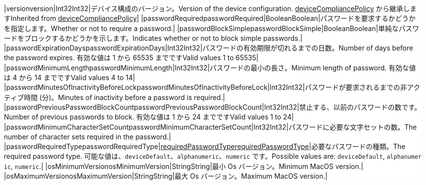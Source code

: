 |<span data-ttu-id="7eab1-155">version</span><span class="sxs-lookup"><span data-stu-id="7eab1-155">version</span></span>|<span data-ttu-id="7eab1-156">Int32</span><span class="sxs-lookup"><span data-stu-id="7eab1-156">Int32</span></span>|<span data-ttu-id="7eab1-157">デバイス構成のバージョン。</span><span class="sxs-lookup"><span data-stu-id="7eab1-157">Version of the device configuration.</span></span> <span data-ttu-id="7eab1-158">[deviceCompliancePolicy](../resources/intune-deviceconfig-devicecompliancepolicy.md) から継承します</span><span class="sxs-lookup"><span data-stu-id="7eab1-158">Inherited from [deviceCompliancePolicy](../resources/intune-deviceconfig-devicecompliancepolicy.md)</span></span>|
|<span data-ttu-id="7eab1-159">passwordRequired</span><span class="sxs-lookup"><span data-stu-id="7eab1-159">passwordRequired</span></span>|<span data-ttu-id="7eab1-160">Boolean</span><span class="sxs-lookup"><span data-stu-id="7eab1-160">Boolean</span></span>|<span data-ttu-id="7eab1-161">パスワードを要求するかどうかを指定します。</span><span class="sxs-lookup"><span data-stu-id="7eab1-161">Whether or not to require a password.</span></span>|
|<span data-ttu-id="7eab1-162">passwordBlockSimple</span><span class="sxs-lookup"><span data-stu-id="7eab1-162">passwordBlockSimple</span></span>|<span data-ttu-id="7eab1-163">Boolean</span><span class="sxs-lookup"><span data-stu-id="7eab1-163">Boolean</span></span>|<span data-ttu-id="7eab1-164">単純なパスワードをブロックするかどうかを示します。</span><span class="sxs-lookup"><span data-stu-id="7eab1-164">Indicates whether or not to block simple passwords.</span></span>|
|<span data-ttu-id="7eab1-165">passwordExpirationDays</span><span class="sxs-lookup"><span data-stu-id="7eab1-165">passwordExpirationDays</span></span>|<span data-ttu-id="7eab1-166">Int32</span><span class="sxs-lookup"><span data-stu-id="7eab1-166">Int32</span></span>|<span data-ttu-id="7eab1-167">パスワードの有効期限が切れるまでの日数。</span><span class="sxs-lookup"><span data-stu-id="7eab1-167">Number of days before the password expires.</span></span> <span data-ttu-id="7eab1-168">有効な値は 1 から 65535 までです</span><span class="sxs-lookup"><span data-stu-id="7eab1-168">Valid values 1 to 65535</span></span>|
|<span data-ttu-id="7eab1-169">passwordMinimumLength</span><span class="sxs-lookup"><span data-stu-id="7eab1-169">passwordMinimumLength</span></span>|<span data-ttu-id="7eab1-170">Int32</span><span class="sxs-lookup"><span data-stu-id="7eab1-170">Int32</span></span>|<span data-ttu-id="7eab1-171">パスワードの最小の長さ。</span><span class="sxs-lookup"><span data-stu-id="7eab1-171">Minimum length of password.</span></span> <span data-ttu-id="7eab1-172">有効な値は 4 から 14 までです</span><span class="sxs-lookup"><span data-stu-id="7eab1-172">Valid values 4 to 14</span></span>|
|<span data-ttu-id="7eab1-173">passwordMinutesOfInactivityBeforeLock</span><span class="sxs-lookup"><span data-stu-id="7eab1-173">passwordMinutesOfInactivityBeforeLock</span></span>|<span data-ttu-id="7eab1-174">Int32</span><span class="sxs-lookup"><span data-stu-id="7eab1-174">Int32</span></span>|<span data-ttu-id="7eab1-175">パスワードが要求されるまでの非アクティブ時間 (分)。</span><span class="sxs-lookup"><span data-stu-id="7eab1-175">Minutes of inactivity before a password is required.</span></span>|
|<span data-ttu-id="7eab1-176">passwordPreviousPasswordBlockCount</span><span class="sxs-lookup"><span data-stu-id="7eab1-176">passwordPreviousPasswordBlockCount</span></span>|<span data-ttu-id="7eab1-177">Int32</span><span class="sxs-lookup"><span data-stu-id="7eab1-177">Int32</span></span>|<span data-ttu-id="7eab1-178">禁止する、以前のパスワードの数です。</span><span class="sxs-lookup"><span data-stu-id="7eab1-178">Number of previous passwords to block.</span></span> <span data-ttu-id="7eab1-179">有効な値は 1 から 24 までです</span><span class="sxs-lookup"><span data-stu-id="7eab1-179">Valid values 1 to 24</span></span>|
|<span data-ttu-id="7eab1-180">passwordMinimumCharacterSetCount</span><span class="sxs-lookup"><span data-stu-id="7eab1-180">passwordMinimumCharacterSetCount</span></span>|<span data-ttu-id="7eab1-181">Int32</span><span class="sxs-lookup"><span data-stu-id="7eab1-181">Int32</span></span>|<span data-ttu-id="7eab1-182">パスワードに必要な文字セットの数。</span><span class="sxs-lookup"><span data-stu-id="7eab1-182">The number of character sets required in the password.</span></span>|
|<span data-ttu-id="7eab1-183">passwordRequiredType</span><span class="sxs-lookup"><span data-stu-id="7eab1-183">passwordRequiredType</span></span>|[<span data-ttu-id="7eab1-184">requiredPasswordType</span><span class="sxs-lookup"><span data-stu-id="7eab1-184">requiredPasswordType</span></span>](../resources/intune-deviceconfig-requiredpasswordtype.md)|<span data-ttu-id="7eab1-185">必要なパスワードの種類。</span><span class="sxs-lookup"><span data-stu-id="7eab1-185">The required password type.</span></span> <span data-ttu-id="7eab1-186">可能な値は、`deviceDefault`、`alphanumeric`、`numeric` です。</span><span class="sxs-lookup"><span data-stu-id="7eab1-186">Possible values are: `deviceDefault`, `alphanumeric`, `numeric`.</span></span>|
|<span data-ttu-id="7eab1-187">osMinimumVersion</span><span class="sxs-lookup"><span data-stu-id="7eab1-187">osMinimumVersion</span></span>|<span data-ttu-id="7eab1-188">String</span><span class="sxs-lookup"><span data-stu-id="7eab1-188">String</span></span>|<span data-ttu-id="7eab1-189">最小 Os バージョン。</span><span class="sxs-lookup"><span data-stu-id="7eab1-189">Minimum MacOS version.</span></span>|
|<span data-ttu-id="7eab1-190">osMaximumVersion</span><span class="sxs-lookup"><span data-stu-id="7eab1-190">osMaximumVersion</span></span>|<span data-ttu-id="7eab1-191">String</span><span class="sxs-lookup"><span data-stu-id="7eab1-191">String</span></span>|<span data-ttu-id="7eab1-192">最大 Os バージョン。</span><span class="sxs-lookup"><span data-stu-id="7eab1-192">Maximum MacOS version.</span></span>|
